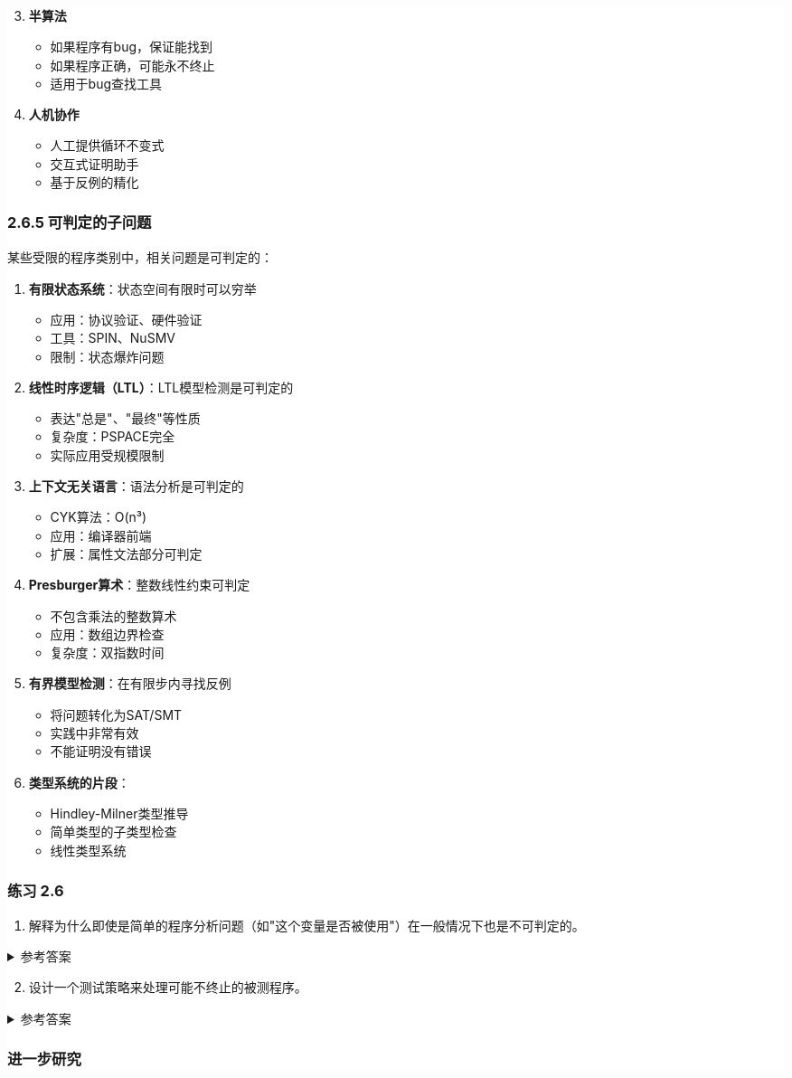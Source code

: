 3. **半算法**
   - 如果程序有bug，保证能找到
   - 如果程序正确，可能永不终止
   - 适用于bug查找工具

4. **人机协作**
   - 人工提供循环不变式
   - 交互式证明助手
   - 基于反例的精化

### 2.6.5 可判定的子问题

某些受限的程序类别中，相关问题是可判定的：

1. **有限状态系统**：状态空间有限时可以穷举
   - 应用：协议验证、硬件验证
   - 工具：SPIN、NuSMV
   - 限制：状态爆炸问题

2. **线性时序逻辑（LTL）**：LTL模型检测是可判定的
   - 表达"总是"、"最终"等性质
   - 复杂度：PSPACE完全
   - 实际应用受规模限制

3. **上下文无关语言**：语法分析是可判定的
   - CYK算法：O(n³)
   - 应用：编译器前端
   - 扩展：属性文法部分可判定

4. **Presburger算术**：整数线性约束可判定
   - 不包含乘法的整数算术
   - 应用：数组边界检查
   - 复杂度：双指数时间

5. **有界模型检测**：在有限步内寻找反例
   - 将问题转化为SAT/SMT
   - 实践中非常有效
   - 不能证明没有错误

6. **类型系统的片段**：
   - Hindley-Milner类型推导
   - 简单类型的子类型检查
   - 线性类型系统

### 练习 2.6

1. 解释为什么即使是简单的程序分析问题（如"这个变量是否被使用"）在一般情况下也是不可判定的。

<details><summary>参考答案</summary></details>

2. 设计一个测试策略来处理可能不终止的被测程序。

<details><summary>参考答案</summary></details>

### 进一步研究
